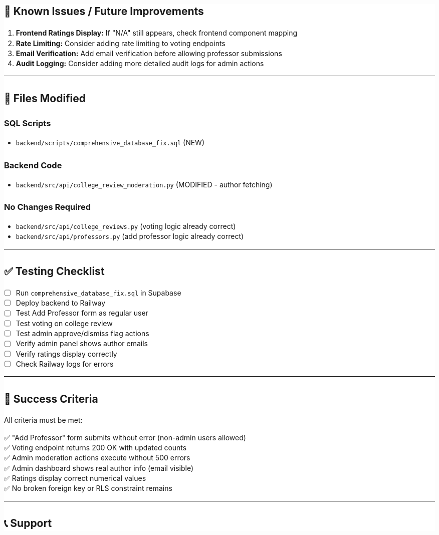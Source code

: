 
## 🚨 Known Issues / Future Improvements

1. **Frontend Ratings Display:** If "N/A" still appears, check frontend component mapping
2. **Rate Limiting:** Consider adding rate limiting to voting endpoints
3. **Email Verification:** Add email verification before allowing professor submissions
4. **Audit Logging:** Consider adding more detailed audit logs for admin actions

---

## 📝 Files Modified

### SQL Scripts
- `backend/scripts/comprehensive_database_fix.sql` (NEW)

### Backend Code
- `backend/src/api/college_review_moderation.py` (MODIFIED - author fetching)

### No Changes Required
- `backend/src/api/college_reviews.py` (voting logic already correct)
- `backend/src/api/professors.py` (add professor logic already correct)

---

## ✅ Testing Checklist

- [ ] Run `comprehensive_database_fix.sql` in Supabase
- [ ] Deploy backend to Railway
- [ ] Test Add Professor form as regular user
- [ ] Test voting on college review
- [ ] Test admin approve/dismiss flag actions
- [ ] Verify admin panel shows author emails
- [ ] Verify ratings display correctly
- [ ] Check Railway logs for errors

---

## 🎯 Success Criteria

All criteria must be met:

✅ "Add Professor" form submits without error (non-admin users allowed)  
✅ Voting endpoint returns 200 OK with updated counts  
✅ Admin moderation actions execute without 500 errors  
✅ Admin dashboard shows real author info (email visible)  
✅ Ratings display correct numerical values  
✅ No broken foreign key or RLS constraint remains  

---

## 📞 Support
